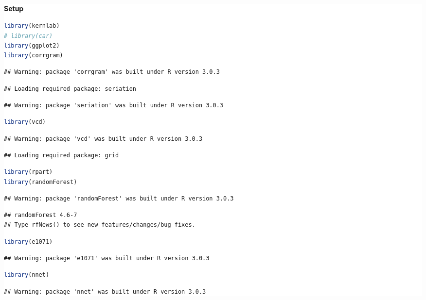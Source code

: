 **Setup**

```r
library(kernlab)
# library(car)
library(ggplot2)
library(corrgram)
```

```
## Warning: package 'corrgram' was built under R version 3.0.3
```

```
## Loading required package: seriation
```

```
## Warning: package 'seriation' was built under R version 3.0.3
```

```r
library(vcd)
```

```
## Warning: package 'vcd' was built under R version 3.0.3
```

```
## Loading required package: grid
```

```r
library(rpart)
library(randomForest)
```

```
## Warning: package 'randomForest' was built under R version 3.0.3
```

```
## randomForest 4.6-7
## Type rfNews() to see new features/changes/bug fixes.
```

```r
library(e1071)
```

```
## Warning: package 'e1071' was built under R version 3.0.3
```

```r
library(nnet)
```

```
## Warning: package 'nnet' was built under R version 3.0.3
```

